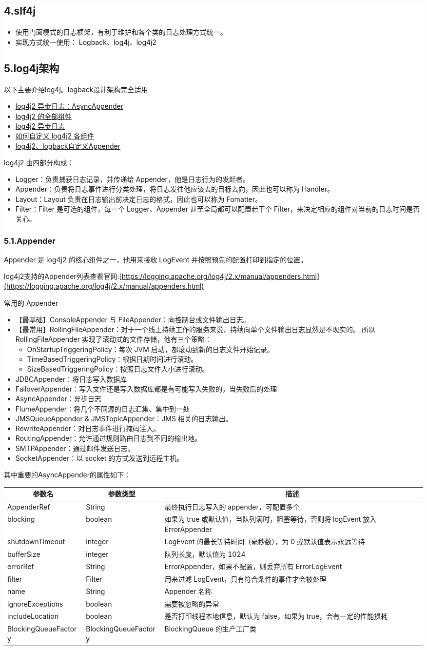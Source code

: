 ## 4.slf4j

- 使用门面模式的日志框架，有利于维护和各个类的日志处理方式统一。
- 实现方式统一使用： Logback、log4j、log4j2

## 5.log4j架构

以下主要介绍log4j。logback设计架构完全适用

- [log4j2 异步日志：AsyncAppender](https://mp.weixin.qq.com/s/e1OPnSP-7bnmTL4wM8C2Sg)
- [ log4j2 的全部组件](https://mp.weixin.qq.com/s/2XIR4_2UdAMQk-BYVd--vw)
- [log4j2 异步日志](https://mp.weixin.qq.com/s/jitVlQqEhV4nAlAQqFNm0w)
- [如何自定义 log4j2 各组件](https://mp.weixin.qq.com/s/Xh13NZVoGalgfL1zZwKDWw)
- [log4j2、logback自定义Appender](https://mp.weixin.qq.com/s/CIRBJPODqf7J990Dv5sKEQ)

log4j2 由四部分构成：
- Logger：负责捕获日志记录，并传递给 Appender，他是日志行为的发起者。
- Appender：负责将日志事件进行分类处理，将日志发往他应该去的目标去向，因此也可以称为 Handler。
- Layout：Layout 负责在日志输出前决定日志的格式，因此也可以称为 Fomatter。
- Filter：Filter 是可选的组件，每一个 Logger、Appender 甚至全局都可以配置若干个 Filter，来决定相应的组件对当前的日志时间是否关心。

### 5.1.Appender

Appender 是 log4j2 的核心组件之一，他用来接收 LogEvent 并按照预先的配置打印到指定的位置。

log4j2支持的Appender列表查看官网:[https://logging.apache.org/log4j/2.x/manual/appenders.html](https://logging.apache.org/log4j/2.x/manual/appenders.html)

常用的 Appender
- 【最基础】ConsoleAppender 与 FileAppender：向控制台或文件输出日志。
- 【最常用】RollingFileAppender：对于一个线上持续工作的服务来说，持续向单个文件输出日志显然是不现实的。 所以RollingFileAppender 实现了滚动式的文件存储，他有三个策略：
  - OnStartupTriggeringPolicy：每次 JVM 启动，都滚动到新的日志文件开始记录。
  - TimeBasedTriggeringPolicy：根据日期时间进行滚动。
  - SizeBasedTriggeringPolicy：按照日志文件大小进行滚动。
- JDBCAppender：将日志写入数据库
- FailoverAppender：写入文件还是写入数据库都是有可能写入失败的，当失败后的处理
- AsyncAppender：异步日志
- FlumeAppender：将几个不同源的日志汇集、集中到一处
- JMSQueueAppender & JMSTopicAppender：JMS 相关的日志输出。
- RewriteAppender：对日志事件进行掩码注入。
- RoutingAppender：允许通过规则路由日志到不同的输出地。
- SMTPAppender：通过邮件发送日志。
- SocketAppender：以 socket 的方式发送到远程主机。

其中重要的AsyncAppender的属性如下：

| 参数名 | 参数类型 | 描述 |
| --- | --- | --- |
| AppenderRef | String | 最终执行日志写入的 appender，可配置多个 |
| blocking | boolean | 如果为 true 或默认值，当队列满时，阻塞等待，否则将 logEvent 放入 ErrorAppender |
| shutdownTimeout | integer | LogEvent 的最长等待时间（毫秒数），为 0 或默认值表示永远等待 |
| bufferSize | integer | 队列长度，默认值为 1024 |
| errorRef | String | ErrorAppender，如果不配置，则丢弃所有 ErrorLogEvent |
| filter | Filter | 用来过滤 LogEvent，只有符合条件的事件才会被处理 |
| name | String | Appender 名称 |
| ignoreExceptions | boolean | 需要被忽略的异常 |
| includeLocation | boolean | 是否打印线程本地信息，默认为 false，如果为 true，会有一定的性能损耗 |
| BlockingQueueFactory | BlockingQueueFactory | BlockingQueue 的生产工厂类 |